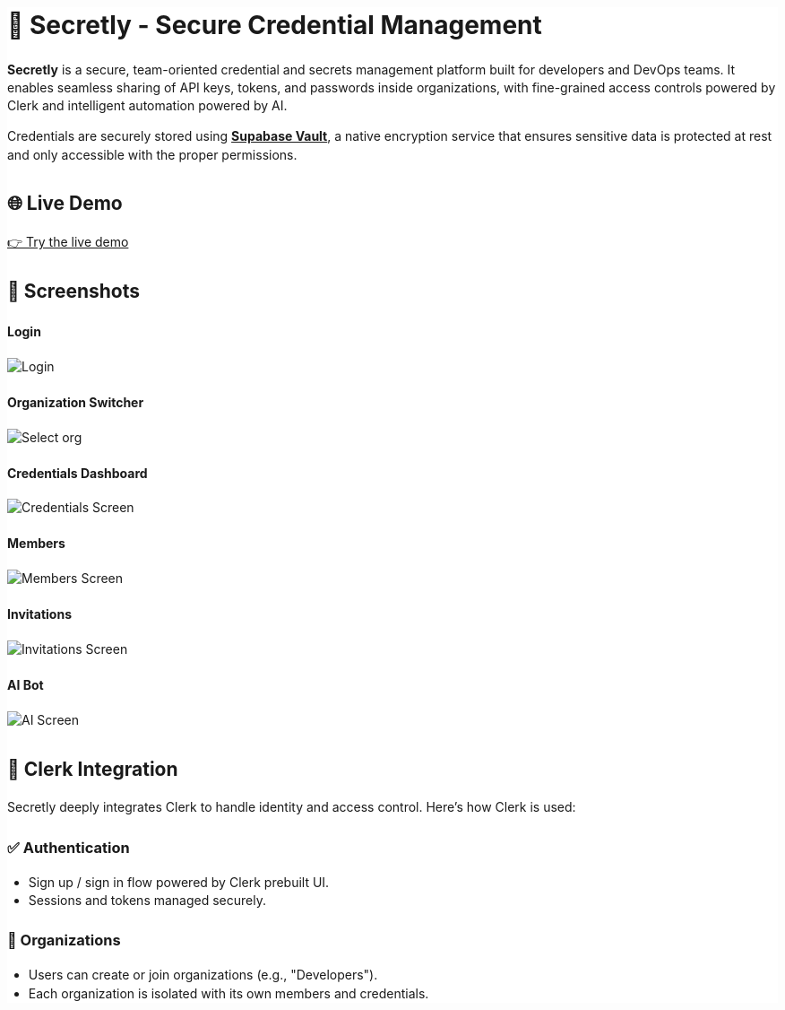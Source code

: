 # 🔐 Secretly - Secure Credential Management

**Secretly** is a secure, team-oriented credential and secrets management platform built for developers and DevOps teams. It enables seamless sharing of API keys, tokens, and passwords inside organizations, with fine-grained access controls powered by Clerk and intelligent automation powered by AI.

Credentials are securely stored using [**Supabase Vault**](https://supabase.com/docs/guides/database/vault), a native encryption service that ensures sensitive data is protected at rest and only accessible with the proper permissions.

## 🌐 Live Demo

[👉 Try the live demo](https://secretly-lovat.vercel.app)

## 📸 Screenshots

#### Login
<img src='https://secretly-lovat.vercel.app/images/login.png' width="100%" alt="Login" />

#### Organization Switcher
  <img src='https://secretly-lovat.vercel.app/images/select-org.png' width="100%" alt="Select org" />

#### Credentials Dashboard
<img src='https://secretly-lovat.vercel.app/images/credentials-screen.png' width="100%" alt="Credentials Screen" />

#### Members
<img src='https://secretly-lovat.vercel.app/images/members.png' width="100%" alt="Members Screen" />

#### Invitations
<img src='https://secretly-lovat.vercel.app/images/invitations.png' width="100%" alt="Invitations Screen" />

#### AI Bot
<img src='https://secretly-lovat.vercel.app/images/ai.png' width="100%" alt="AI Screen" />

## 🔐 Clerk Integration

Secretly deeply integrates Clerk to handle identity and access control. Here’s how Clerk is used:

### ✅ Authentication

- Sign up / sign in flow powered by Clerk prebuilt UI.
- Sessions and tokens managed securely.

### 👥 Organizations

- Users can create or join organizations (e.g., "Developers").
- Each organization is isolated with its own members and credentials.
